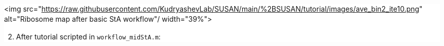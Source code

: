 <img src="https://raw.githubusercontent.com/KudryashevLab/SUSAN/main/%2BSUSAN/tutorial/images/ave_bin2_ite10.png" alt="Ribosome map after basic StA workflow"/ width="39%">
</p>

2. After tutorial scripted in `workflow_midStA.m`:

<p align="center">